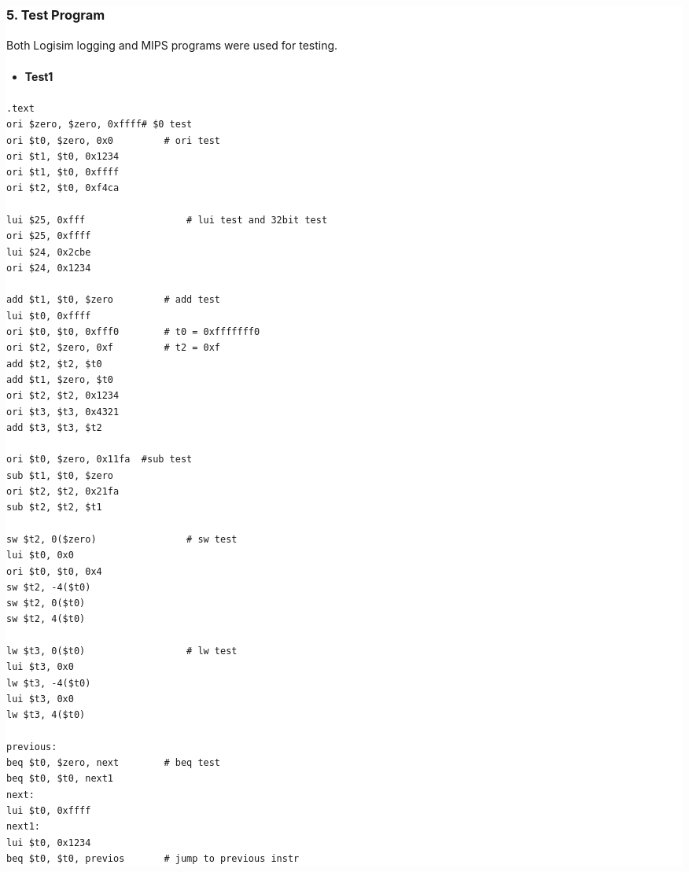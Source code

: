 

### 5. Test Program

Both Logisim logging and MIPS programs were used for testing.

 - #### Test1

``` assembly
.text
ori $zero, $zero, 0xffff# $0 test
ori $t0, $zero, 0x0			# ori test
ori $t1, $t0, 0x1234
ori $t1, $t0, 0xffff
ori $t2, $t0, 0xf4ca

lui $25, 0xfff					# lui test and 32bit test
ori $25, 0xffff
lui $24, 0x2cbe
ori $24, 0x1234

add $t1, $t0, $zero			# add test
lui $t0, 0xffff
ori $t0, $t0, 0xfff0		# t0 = 0xfffffff0
ori $t2, $zero, 0xf			# t2 = 0xf
add $t2, $t2, $t0
add $t1, $zero, $t0
ori $t2, $t2, 0x1234
ori $t3, $t3, 0x4321
add $t3, $t3, $t2		

ori $t0, $zero, 0x11fa	#sub test
sub $t1, $t0, $zero
ori $t2, $t2, 0x21fa
sub $t2, $t2, $t1

sw $t2, 0($zero)				# sw test
lui $t0, 0x0
ori $t0, $t0, 0x4
sw $t2, -4($t0)
sw $t2, 0($t0)
sw $t2, 4($t0)

lw $t3, 0($t0)					# lw test
lui $t3, 0x0
lw $t3, -4($t0)
lui $t3, 0x0
lw $t3, 4($t0)

previous:
beq $t0, $zero, next		# beq test
beq $t0, $t0, next1
next:
lui $t0, 0xffff
next1:
lui $t0, 0x1234
beq $t0, $t0, previos		# jump to previous instr
```

